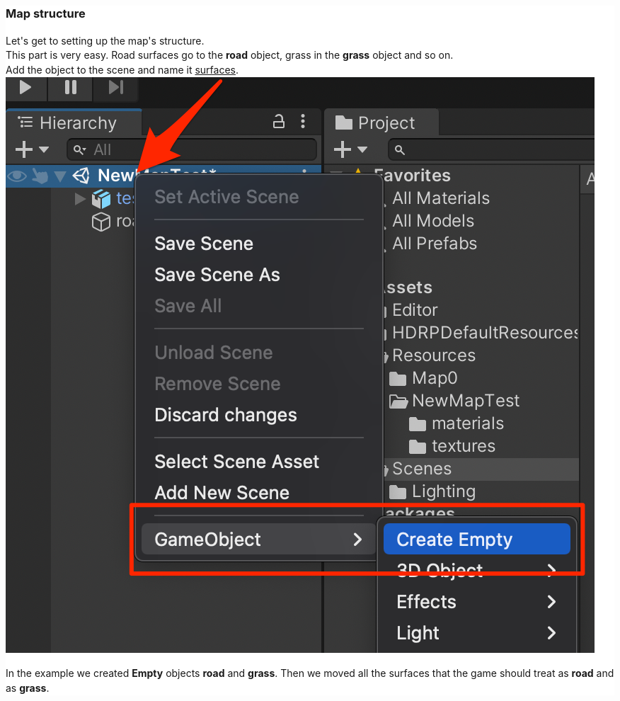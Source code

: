 
<a name="kino_map_struct"></a> 
### Map structure
Let's get to setting up the map's structure.  
This part is very easy. Road surfaces go to the **road** object, grass in the **grass** object and so on.  
Add the object to the scene and name it [surfaces](#kino_map_surfaces).
![sdk_new_road](images/sdk_new_road.png)  

In the example we created **Empty** objects **road** and **grass**. Then we moved all the surfaces that the game should treat as **road** and as **grass**.  